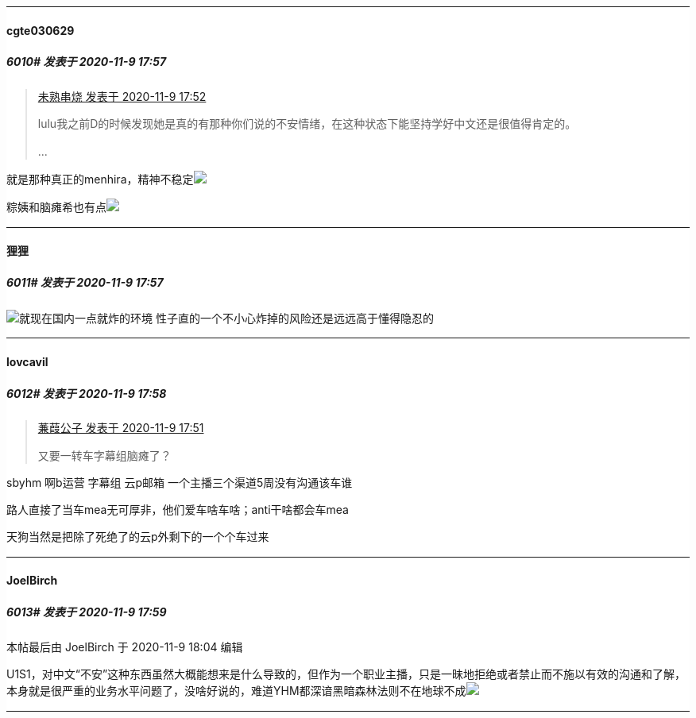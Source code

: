 
*****

####  cgte030629  
##### 6010#       发表于 2020-11-9 17:57


<blockquote><a href="httphttps://bbs.saraba1st.com/2b/forum.php?mod=redirect&amp;goto=findpost&amp;pid=49337064&amp;ptid=1969498" target="_blank">未熟串烧 发表于 2020-11-9 17:52</a>

lulu我之前D的时候发现她是真的有那种你们说的不安情绪，在这种状态下能坚持学好中文还是很值得肯定的。


 ...</blockquote>
就是那种真正的menhira，精神不稳定<img src="https://static.saraba1st.com/image/smiley/face2017/001.png" referrerpolicy="no-referrer">


粽姨和脑瘫希也有点<img src="https://static.saraba1st.com/image/smiley/face2017/065.png" referrerpolicy="no-referrer">


*****

####  狸狸  
##### 6011#       发表于 2020-11-9 17:57


<img src="https://static.saraba1st.com/image/smiley/face2017/001.png" referrerpolicy="no-referrer">就现在国内一点就炸的环境 性子直的一个不小心炸掉的风险还是远远高于懂得隐忍的


*****

####  lovcavil  
##### 6012#       发表于 2020-11-9 17:58


<blockquote><a href="httphttps://bbs.saraba1st.com/2b/forum.php?mod=redirect&amp;goto=findpost&amp;pid=49337045&amp;ptid=1969498" target="_blank">蒹葭公子 发表于 2020-11-9 17:51</a>

又要一转车字幕组脑瘫了？</blockquote>
sbyhm 啊b运营 字幕组 云p邮箱 一个主播三个渠道5周没有沟通该车谁

路人直接了当车mea无可厚非，他们爱车啥车啥；anti干啥都会车mea 

天狗当然是把除了死绝了的云p外剩下的一个个车过来


*****

####  JoelBirch  
##### 6013#       发表于 2020-11-9 17:59


 本帖最后由 JoelBirch 于 2020-11-9 18:04 编辑 

U1S1，对中文“不安”这种东西虽然大概能想来是什么导致的，但作为一个职业主播，只是一昧地拒绝或者禁止而不施以有效的沟通和了解，本身就是很严重的业务水平问题了，没啥好说的，难道YHM都深谙黑暗森林法则不在地球不成<img src="https://static.saraba1st.com/image/smiley/face2017/020.png" referrerpolicy="no-referrer">


*****

